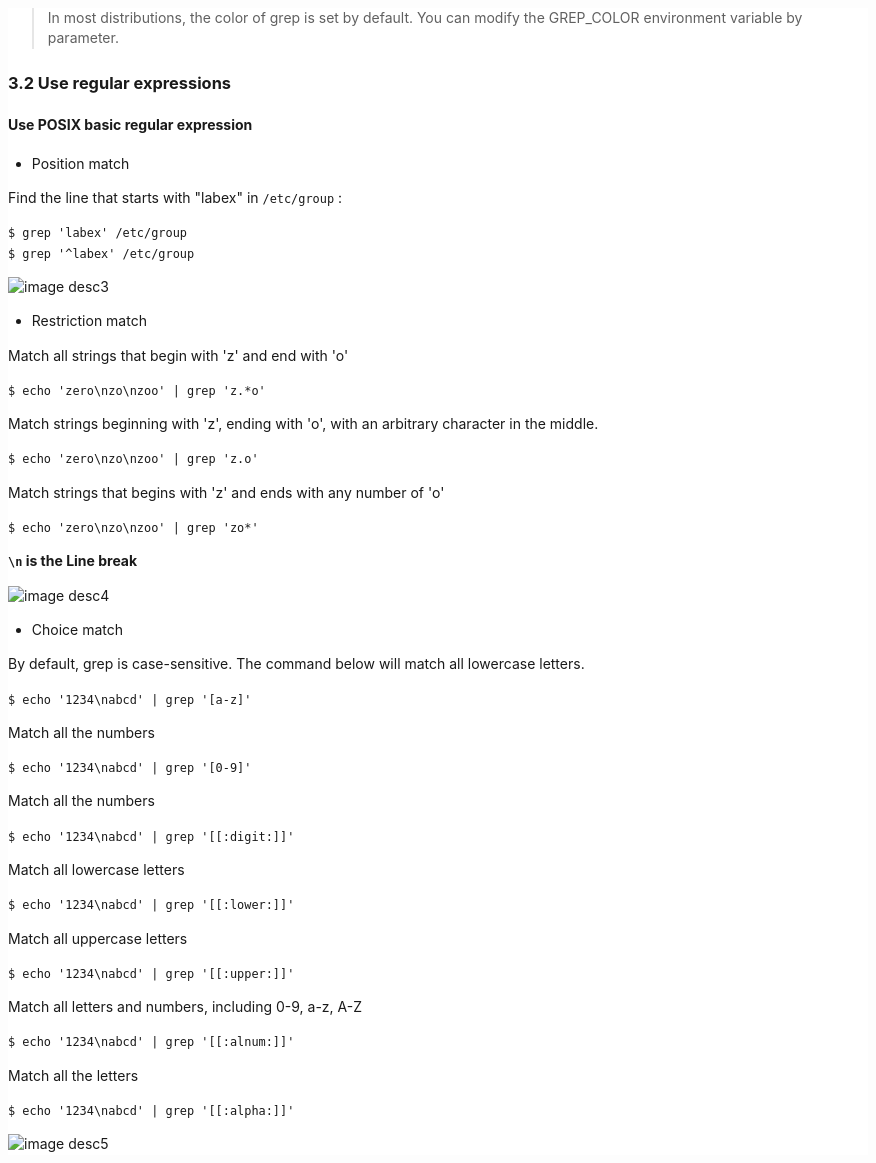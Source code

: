 >  In most distributions, the color of grep is set by default. You can modify the GREP_COLOR environment variable by parameter.


### 3.2 Use regular expressions

#### Use POSIX basic regular expression

- Position match

Find the line that starts with "labex" in `/etc/group` :

```
$ grep 'labex' /etc/group
$ grep '^labex' /etc/group
```
![image desc3](https://labex.io/upload/U/D/R/t7zETQPSLpJY.jpeg)

- Restriction match

Match all strings that begin with 'z' and end with 'o'
```
$ echo 'zero\nzo\nzoo' | grep 'z.*o'
```
Match strings beginning with 'z', ending with 'o', with an arbitrary character in the middle.
```
$ echo 'zero\nzo\nzoo' | grep 'z.o'
```
Match strings that begins with 'z' and ends with any number of 'o'
```
$ echo 'zero\nzo\nzoo' | grep 'zo*'
```

**`\n` is the Line break**

![image desc4](https://labex.io/upload/M/A/J/MQai6U1YwCbG.jpeg)

- Choice match

By default, grep is case-sensitive. The command below will match all lowercase letters.
```
$ echo '1234\nabcd' | grep '[a-z]'
```
Match all the numbers
```
$ echo '1234\nabcd' | grep '[0-9]'
```
Match all the numbers
```
$ echo '1234\nabcd' | grep '[[:digit:]]'
```
Match all lowercase letters
```
$ echo '1234\nabcd' | grep '[[:lower:]]'
```
Match all uppercase letters
```
$ echo '1234\nabcd' | grep '[[:upper:]]'
```
Match all letters and numbers, including 0-9, a-z, A-Z
```
$ echo '1234\nabcd' | grep '[[:alnum:]]'
```
Match all the letters
```
$ echo '1234\nabcd' | grep '[[:alpha:]]'
```
![image desc5](https://labex.io/upload/L/G/D/SZLC6o5XJZBf.jpeg)
